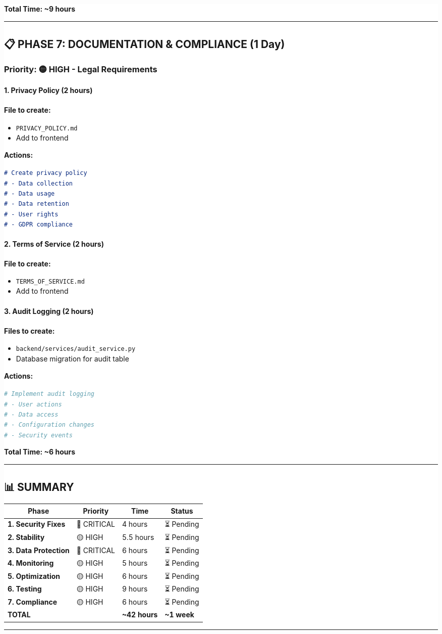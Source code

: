 **Total Time: ~9 hours**

---

## 📋 PHASE 7: DOCUMENTATION & COMPLIANCE (1 Day)

### Priority: 🟡 HIGH - Legal Requirements

#### 1. Privacy Policy (2 hours)
**File to create:**
- `PRIVACY_POLICY.md`
- Add to frontend

**Actions:**
```markdown
# Create privacy policy
# - Data collection
# - Data usage
# - Data retention
# - User rights
# - GDPR compliance
```

#### 2. Terms of Service (2 hours)
**File to create:**
- `TERMS_OF_SERVICE.md`
- Add to frontend

#### 3. Audit Logging (2 hours)
**Files to create:**
- `backend/services/audit_service.py`
- Database migration for audit table

**Actions:**
```python
# Implement audit logging
# - User actions
# - Data access
# - Configuration changes
# - Security events
```

**Total Time: ~6 hours**

---

## 📊 SUMMARY

| Phase | Priority | Time | Status |
|-------|----------|------|--------|
| **1. Security Fixes** | 🔴 CRITICAL | 4 hours | ⏳ Pending |
| **2. Stability** | 🟡 HIGH | 5.5 hours | ⏳ Pending |
| **3. Data Protection** | 🔴 CRITICAL | 6 hours | ⏳ Pending |
| **4. Monitoring** | 🟡 HIGH | 5 hours | ⏳ Pending |
| **5. Optimization** | 🟡 HIGH | 6 hours | ⏳ Pending |
| **6. Testing** | 🟡 HIGH | 9 hours | ⏳ Pending |
| **7. Compliance** | 🟡 HIGH | 6 hours | ⏳ Pending |
| **TOTAL** | | **~42 hours** | **~1 week** |

---